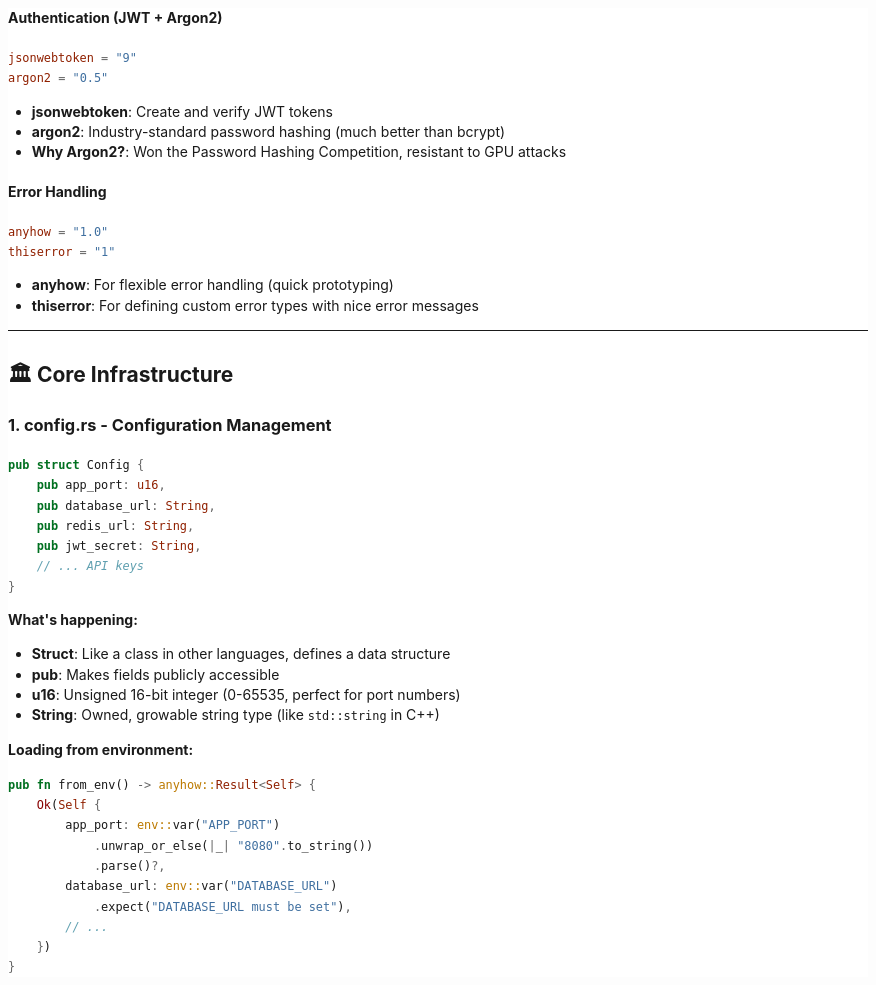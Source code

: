 #### **Authentication (JWT + Argon2)**
```toml
jsonwebtoken = "9"
argon2 = "0.5"
```
- **jsonwebtoken**: Create and verify JWT tokens
- **argon2**: Industry-standard password hashing (much better than bcrypt)
- **Why Argon2?**: Won the Password Hashing Competition, resistant to GPU attacks

#### **Error Handling**
```toml
anyhow = "1.0"
thiserror = "1"
```
- **anyhow**: For flexible error handling (quick prototyping)
- **thiserror**: For defining custom error types with nice error messages

---

## <a name="core-infrastructure"></a>🏛️ Core Infrastructure

### 1. **config.rs - Configuration Management**

```rust
pub struct Config {
    pub app_port: u16,
    pub database_url: String,
    pub redis_url: String,
    pub jwt_secret: String,
    // ... API keys
}
```

**What's happening:**
- **Struct**: Like a class in other languages, defines a data structure
- **pub**: Makes fields publicly accessible
- **u16**: Unsigned 16-bit integer (0-65535, perfect for port numbers)
- **String**: Owned, growable string type (like `std::string` in C++)

**Loading from environment:**
```rust
pub fn from_env() -> anyhow::Result<Self> {
    Ok(Self {
        app_port: env::var("APP_PORT")
            .unwrap_or_else(|_| "8080".to_string())
            .parse()?,
        database_url: env::var("DATABASE_URL")
            .expect("DATABASE_URL must be set"),
        // ...
    })
}
```
